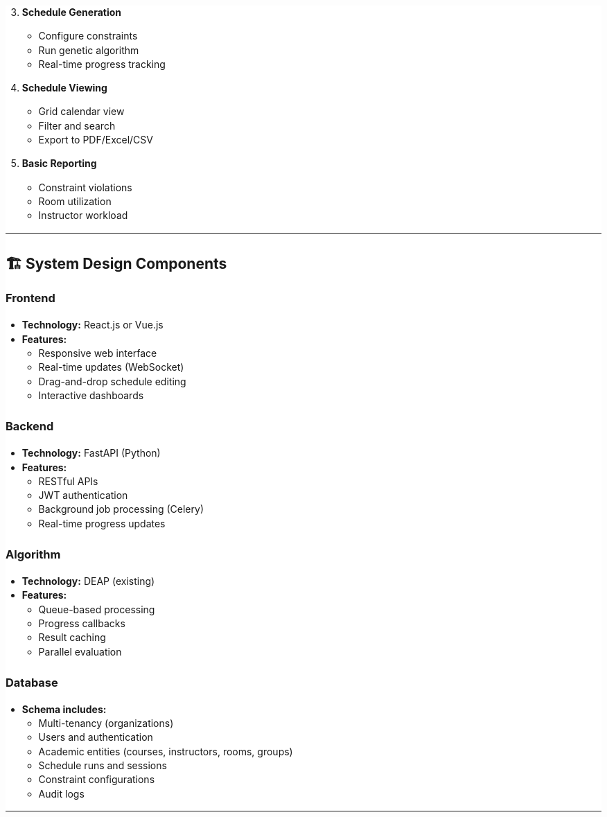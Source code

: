 3. **Schedule Generation**
   - Configure constraints
   - Run genetic algorithm
   - Real-time progress tracking

4. **Schedule Viewing**
   - Grid calendar view
   - Filter and search
   - Export to PDF/Excel/CSV

5. **Basic Reporting**
   - Constraint violations
   - Room utilization
   - Instructor workload

---

## 🏗️ System Design Components

### Frontend
- **Technology:** React.js or Vue.js
- **Features:** 
  - Responsive web interface
  - Real-time updates (WebSocket)
  - Drag-and-drop schedule editing
  - Interactive dashboards

### Backend
- **Technology:** FastAPI (Python)
- **Features:**
  - RESTful APIs
  - JWT authentication
  - Background job processing (Celery)
  - Real-time progress updates

### Algorithm
- **Technology:** DEAP (existing)
- **Features:**
  - Queue-based processing
  - Progress callbacks
  - Result caching
  - Parallel evaluation

### Database
- **Schema includes:**
  - Multi-tenancy (organizations)
  - Users and authentication
  - Academic entities (courses, instructors, rooms, groups)
  - Schedule runs and sessions
  - Constraint configurations
  - Audit logs

---